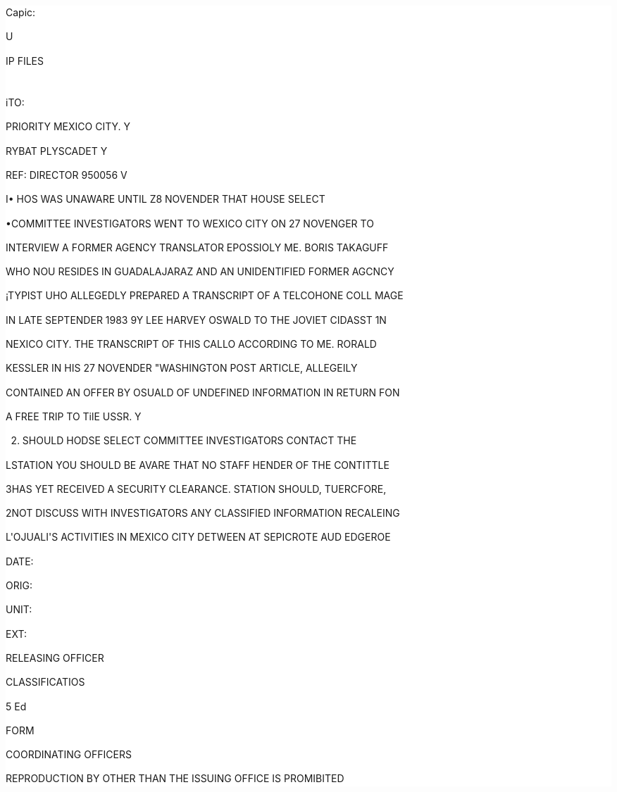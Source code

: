 Capic:

U

IP FILES

#

iTO:

PRIORITY MEXICO CITY. Y

RYBAT PLYSCADET Y

REF: DIRECTOR 950056 V

I• HOS WAS UNAWARE UNTIL Z8 NOVENDER THAT HOUSE SELECT

•COMMITTEE INVESTIGATORS WENT TO WEXICO CITY ON 27 NOVENGER TO

INTERVIEW A FORMER AGENCY TRANSLATOR EPOSSIOLY ME. BORIS TAKAGUFF

WHO NOU RESIDES IN GUADALAJARAZ AND AN UNIDENTIFIED FORMER AGCNCY

¡TYPIST UHO ALLEGEDLY PREPARED A TRANSCRIPT OF A TELCOHONE COLL MAGE

IN LATE SEPTENDER 1983 9Y LEE HARVEY OSWALD TO THE JOVIET CIDASST 1N

NEXICO CITY. THE TRANSCRIPT OF THIS CALLO ACCORDING TO ME. RORALD

KESSLER IN HIS 27 NOVENDER "WASHINGTON POST ARTICLE, ALLEGEILY

CONTAINED AN OFFER BY OSUALD OF UNDEFINED INFORMATION IN RETURN FON

A FREE TRIP TO TilE USSR. Y

2. SHOULD HODSE SELECT COMMITTEE INVESTIGATORS CONTACT THE

LSTATION YOU SHOULD BE AVARE THAT NO STAFF HENDER OF THE CONTITTLE

3HAS YET RECEIVED A SECURITY CLEARANCE. STATION SHOULD, TUERCFORE,

2NOT DISCUSS WITH INVESTIGATORS ANY CLASSIFIED INFORMATION RECALEING

L'OJUALI'S ACTIVITIES IN MEXICO CITY DETWEEN AT SEPICROTE AUD EDGEROE

DATE:

ORIG:

UNIT:

EXT:

RELEASING OFFICER

CLASSIFICATIOS

5 Ed

FORM

COORDINATING OFFICERS

REPRODUCTION BY OTHER THAN THE ISSUING OFFICE IS PROMIBITED
